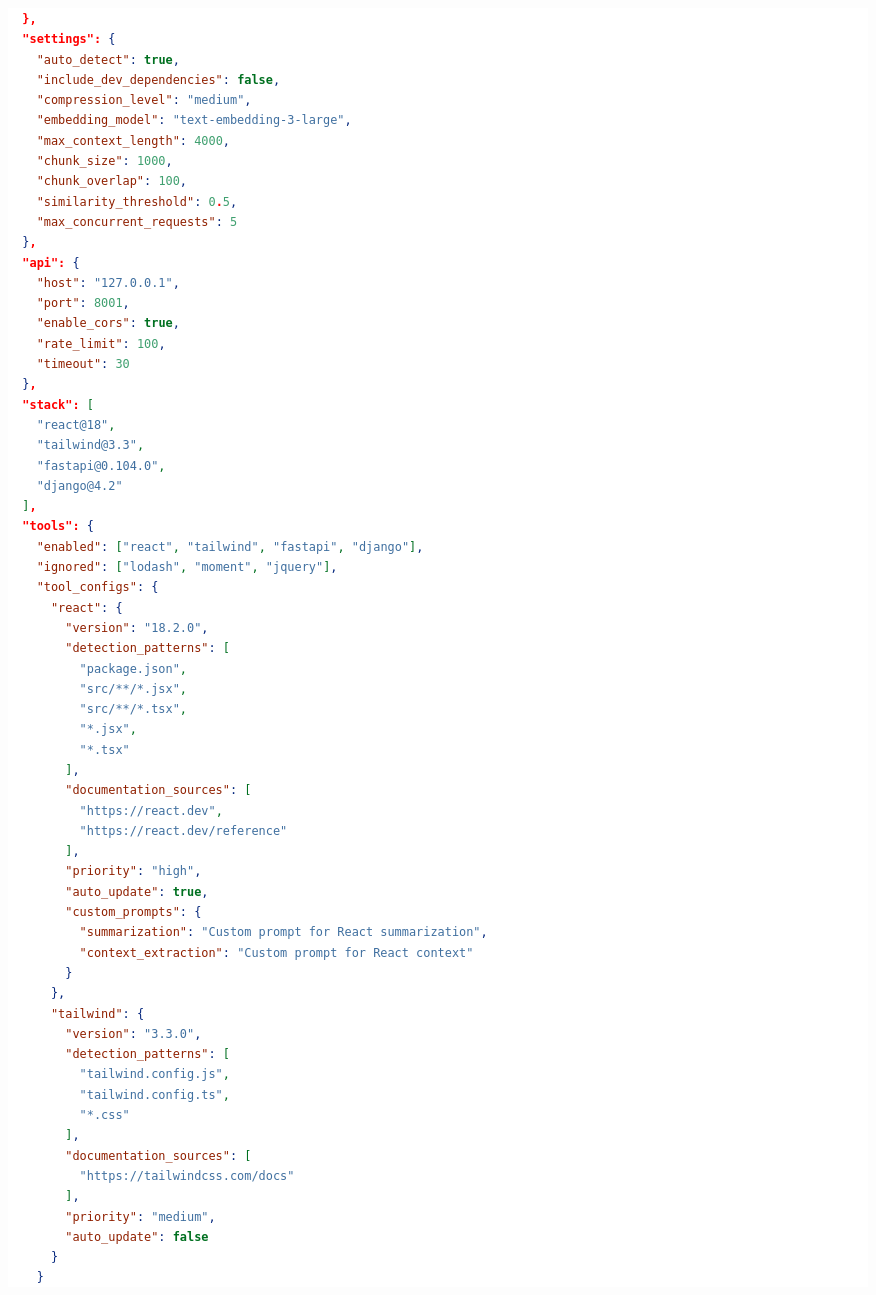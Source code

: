 ```json
  },
  "settings": {
    "auto_detect": true,
    "include_dev_dependencies": false,
    "compression_level": "medium",
    "embedding_model": "text-embedding-3-large",
    "max_context_length": 4000,
    "chunk_size": 1000,
    "chunk_overlap": 100,
    "similarity_threshold": 0.5,
    "max_concurrent_requests": 5
  },
  "api": {
    "host": "127.0.0.1",
    "port": 8001,
    "enable_cors": true,
    "rate_limit": 100,
    "timeout": 30
  },
  "stack": [
    "react@18",
    "tailwind@3.3",
    "fastapi@0.104.0",
    "django@4.2"
  ],
  "tools": {
    "enabled": ["react", "tailwind", "fastapi", "django"],
    "ignored": ["lodash", "moment", "jquery"],
    "tool_configs": {
      "react": {
        "version": "18.2.0",
        "detection_patterns": [
          "package.json",
          "src/**/*.jsx",
          "src/**/*.tsx",
          "*.jsx",
          "*.tsx"
        ],
        "documentation_sources": [
          "https://react.dev",
          "https://react.dev/reference"
        ],
        "priority": "high",
        "auto_update": true,
        "custom_prompts": {
          "summarization": "Custom prompt for React summarization",
          "context_extraction": "Custom prompt for React context"
        }
      },
      "tailwind": {
        "version": "3.3.0",
        "detection_patterns": [
          "tailwind.config.js",
          "tailwind.config.ts",
          "*.css"
        ],
        "documentation_sources": [
          "https://tailwindcss.com/docs"
        ],
        "priority": "medium",
        "auto_update": false
      }
    }
```